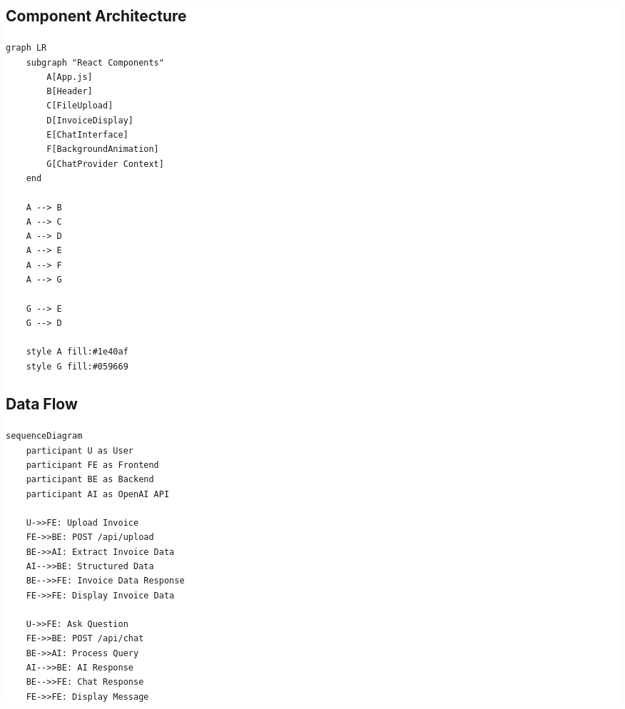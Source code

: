 ## Component Architecture

```mermaid
graph LR
    subgraph "React Components"
        A[App.js]
        B[Header]
        C[FileUpload]
        D[InvoiceDisplay]
        E[ChatInterface]
        F[BackgroundAnimation]
        G[ChatProvider Context]
    end
    
    A --> B
    A --> C
    A --> D
    A --> E
    A --> F
    A --> G
    
    G --> E
    G --> D
    
    style A fill:#1e40af
    style G fill:#059669
```

## Data Flow

```mermaid
sequenceDiagram
    participant U as User
    participant FE as Frontend
    participant BE as Backend
    participant AI as OpenAI API
    
    U->>FE: Upload Invoice
    FE->>BE: POST /api/upload
    BE->>AI: Extract Invoice Data
    AI-->>BE: Structured Data
    BE-->>FE: Invoice Data Response
    FE->>FE: Display Invoice Data
    
    U->>FE: Ask Question
    FE->>BE: POST /api/chat
    BE->>AI: Process Query
    AI-->>BE: AI Response
    BE-->>FE: Chat Response
    FE->>FE: Display Message
```
